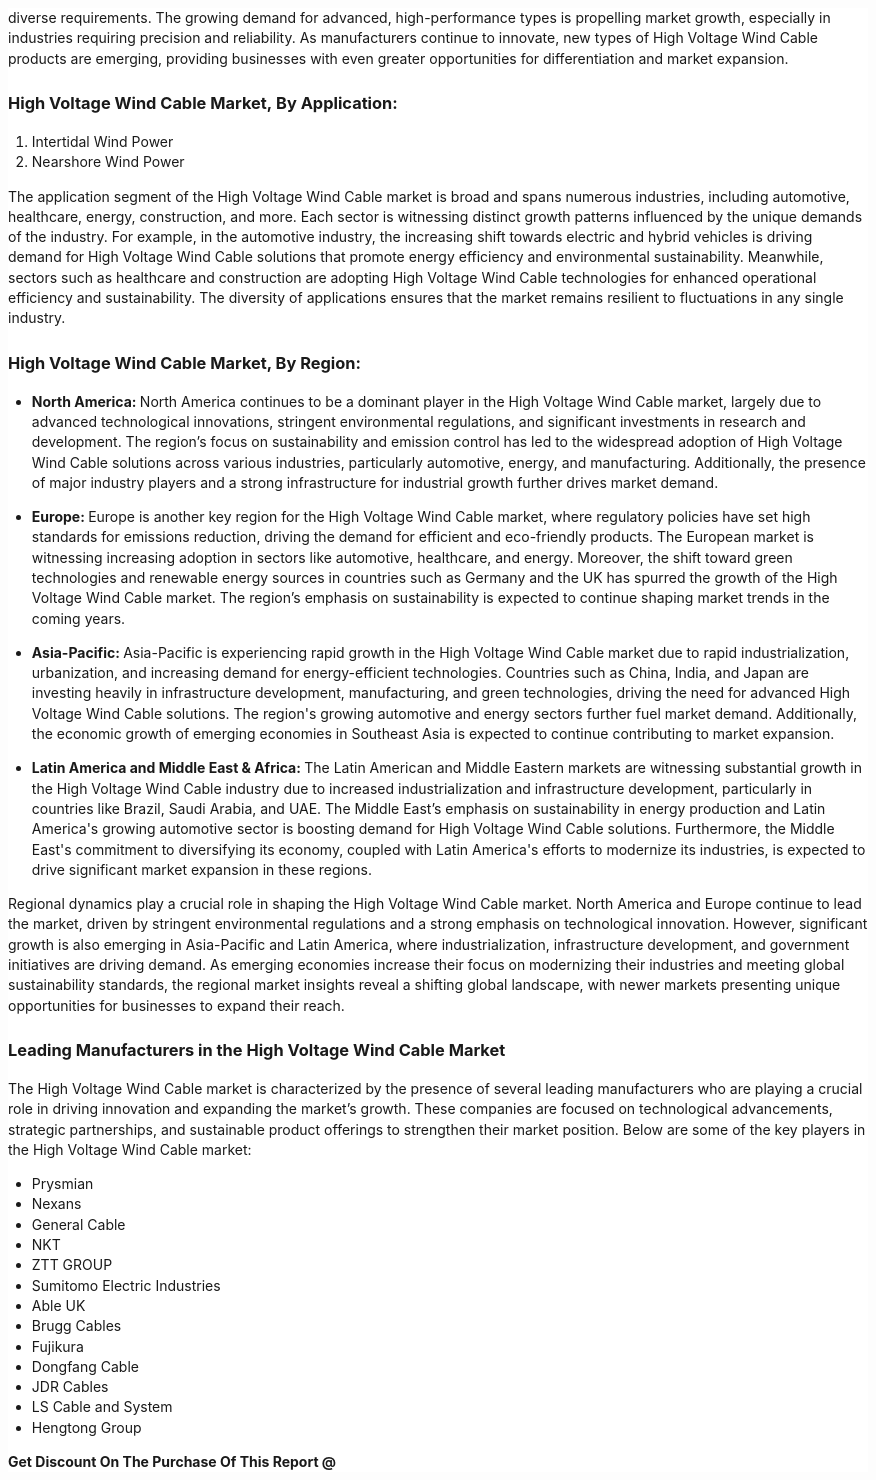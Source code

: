 diverse requirements. The growing demand for advanced, high-performance types is propelling market growth, especially in industries requiring precision and reliability. As manufacturers continue to innovate, new types of High Voltage Wind Cable products are emerging, providing businesses with even greater opportunities for differentiation and market expansion.</p><h3>High Voltage Wind Cable Market,&nbsp;By Application:</h3><ol><li>Intertidal Wind Power<li> Nearshore Wind Power</li></ol><p>The application segment of the High Voltage Wind Cable market is broad and spans numerous industries, including automotive, healthcare, energy, construction, and more. Each sector is witnessing distinct growth patterns influenced by the unique demands of the industry. For example, in the automotive industry, the increasing shift towards electric and hybrid vehicles is driving demand for High Voltage Wind Cable solutions that promote energy efficiency and environmental sustainability. Meanwhile, sectors such as healthcare and construction are adopting High Voltage Wind Cable technologies for enhanced operational efficiency and sustainability. The diversity of applications ensures that the market remains resilient to fluctuations in any single industry.</p><h3>High Voltage Wind Cable Market, By Region:</h3><ul><li><p><strong>North America:&nbsp;</strong>North America continues to be a dominant player in the High Voltage Wind Cable market, largely due to advanced technological innovations, stringent environmental regulations, and significant investments in research and development. The region&rsquo;s focus on sustainability and emission control has led to the widespread adoption of High Voltage Wind Cable solutions across various industries, particularly automotive, energy, and manufacturing. Additionally, the presence of major industry players and a strong infrastructure for industrial growth further drives market demand.</p></li><li><p><strong><strong>Europe:&nbsp;</strong></strong>Europe is another key region for the High Voltage Wind Cable market, where regulatory policies have set high standards for emissions reduction, driving the demand for efficient and eco-friendly products. The European market is witnessing increasing adoption in sectors like automotive, healthcare, and energy. Moreover, the shift toward green technologies and renewable energy sources in countries such as Germany and the UK has spurred the growth of the High Voltage Wind Cable market. The region&rsquo;s emphasis on sustainability is expected to continue shaping market trends in the coming years.</p></li><li><p><strong><strong>Asia-Pacific:&nbsp;</strong></strong>Asia-Pacific is experiencing rapid growth in the High Voltage Wind Cable market due to rapid industrialization, urbanization, and increasing demand for energy-efficient technologies. Countries such as China, India, and Japan are investing heavily in infrastructure development, manufacturing, and green technologies, driving the need for advanced High Voltage Wind Cable solutions. The region's growing automotive and energy sectors further fuel market demand. Additionally, the economic growth of emerging economies in Southeast Asia is expected to continue contributing to market expansion.</p></li><li><p><strong><strong>Latin America and Middle East &amp; Africa:&nbsp;</strong></strong>The Latin American and Middle Eastern markets are witnessing substantial growth in the High Voltage Wind Cable industry due to increased industrialization and infrastructure development, particularly in countries like Brazil, Saudi Arabia, and UAE. The Middle East&rsquo;s emphasis on sustainability in energy production and Latin America's growing automotive sector is boosting demand for High Voltage Wind Cable solutions. Furthermore, the Middle East's commitment to diversifying its economy, coupled with Latin America's efforts to modernize its industries, is expected to drive significant market expansion in these regions.</p></li></ul><p>Regional dynamics play a crucial role in shaping the High Voltage Wind Cable market. North America and Europe continue to lead the market, driven by stringent environmental regulations and a strong emphasis on technological innovation. However, significant growth is also emerging in Asia-Pacific and Latin America, where industrialization, infrastructure development, and government initiatives are driving demand. As emerging economies increase their focus on modernizing their industries and meeting global sustainability standards, the regional market insights reveal a shifting global landscape, with newer markets presenting unique opportunities for businesses to expand their reach.</p><h3><strong>Leading Manufacturers in the High Voltage Wind Cable Market</strong></h3><p>The High Voltage Wind Cable market is characterized by the presence of several leading manufacturers who are playing a crucial role in driving innovation and expanding the market&rsquo;s growth. These companies are focused on technological advancements, strategic partnerships, and sustainable product offerings to strengthen their market position. Below are some of the key players in the High Voltage Wind Cable market:</p></div><div class="article-main__content" data-test-id="publishing-text-block"><ul><li><span class="">Prysmian<li> Nexans<li> General Cable<li> NKT<li> ZTT GROUP<li> Sumitomo Electric Industries<li> Able UK<li> Brugg Cables<li> Fujikura<li> Dongfang Cable<li> JDR Cables<li> LS Cable and System<li> Hengtong Group</span></li></ul></div><div class="article-main__content" data-test-id="publishing-text-block"><p><span class="font-[700]"><strong>Get Discount On The Purchase Of This Report @</strong>